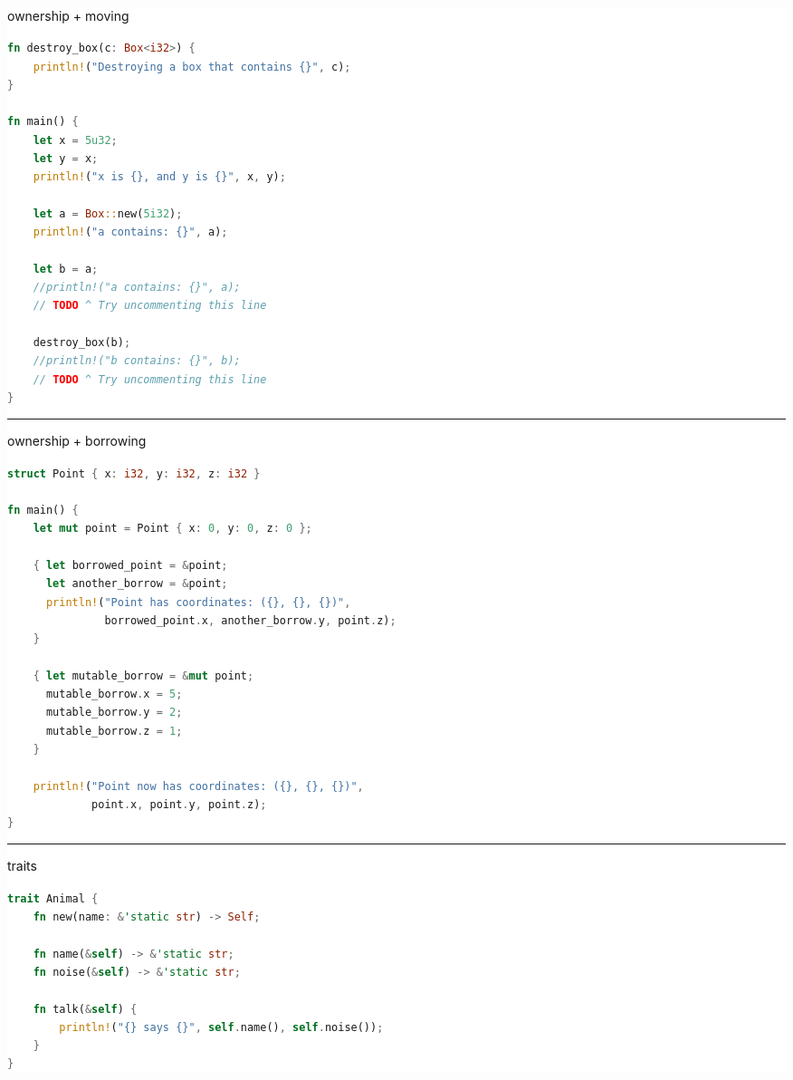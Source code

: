 
ownership + moving
```rust
fn destroy_box(c: Box<i32>) {
    println!("Destroying a box that contains {}", c);
}

fn main() {
    let x = 5u32;
    let y = x;
    println!("x is {}, and y is {}", x, y);

    let a = Box::new(5i32);
    println!("a contains: {}", a);

    let b = a;
    //println!("a contains: {}", a);
    // TODO ^ Try uncommenting this line

    destroy_box(b);
    //println!("b contains: {}", b);
    // TODO ^ Try uncommenting this line
}
```

---

ownership + borrowing
```rust
struct Point { x: i32, y: i32, z: i32 }

fn main() {
    let mut point = Point { x: 0, y: 0, z: 0 };

    { let borrowed_point = &point;
      let another_borrow = &point;
      println!("Point has coordinates: ({}, {}, {})",
               borrowed_point.x, another_borrow.y, point.z);
    }

    { let mutable_borrow = &mut point;
      mutable_borrow.x = 5;
      mutable_borrow.y = 2;
      mutable_borrow.z = 1;
    }

    println!("Point now has coordinates: ({}, {}, {})",
             point.x, point.y, point.z);
}
```

---

traits
```rust
trait Animal {
    fn new(name: &'static str) -> Self;

    fn name(&self) -> &'static str;
    fn noise(&self) -> &'static str;

    fn talk(&self) {
        println!("{} says {}", self.name(), self.noise());
    }
}
```
